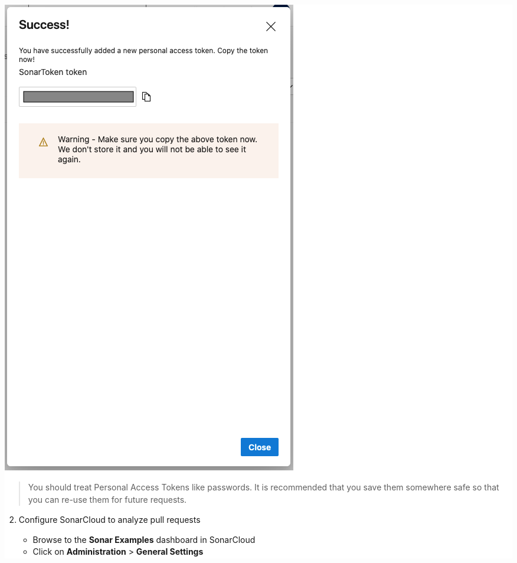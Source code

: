    ![Copy personal access token](images/azdo_copy_pat.png)

   > You should treat Personal Access Tokens like passwords. It is recommended that you save them somewhere safe so that you can re-use them for future requests.

2. Configure SonarCloud to analyze pull requests

   - Browse to the **Sonar Examples** dashboard in SonarCloud
   - Click on **Administration** > **General Settings**

